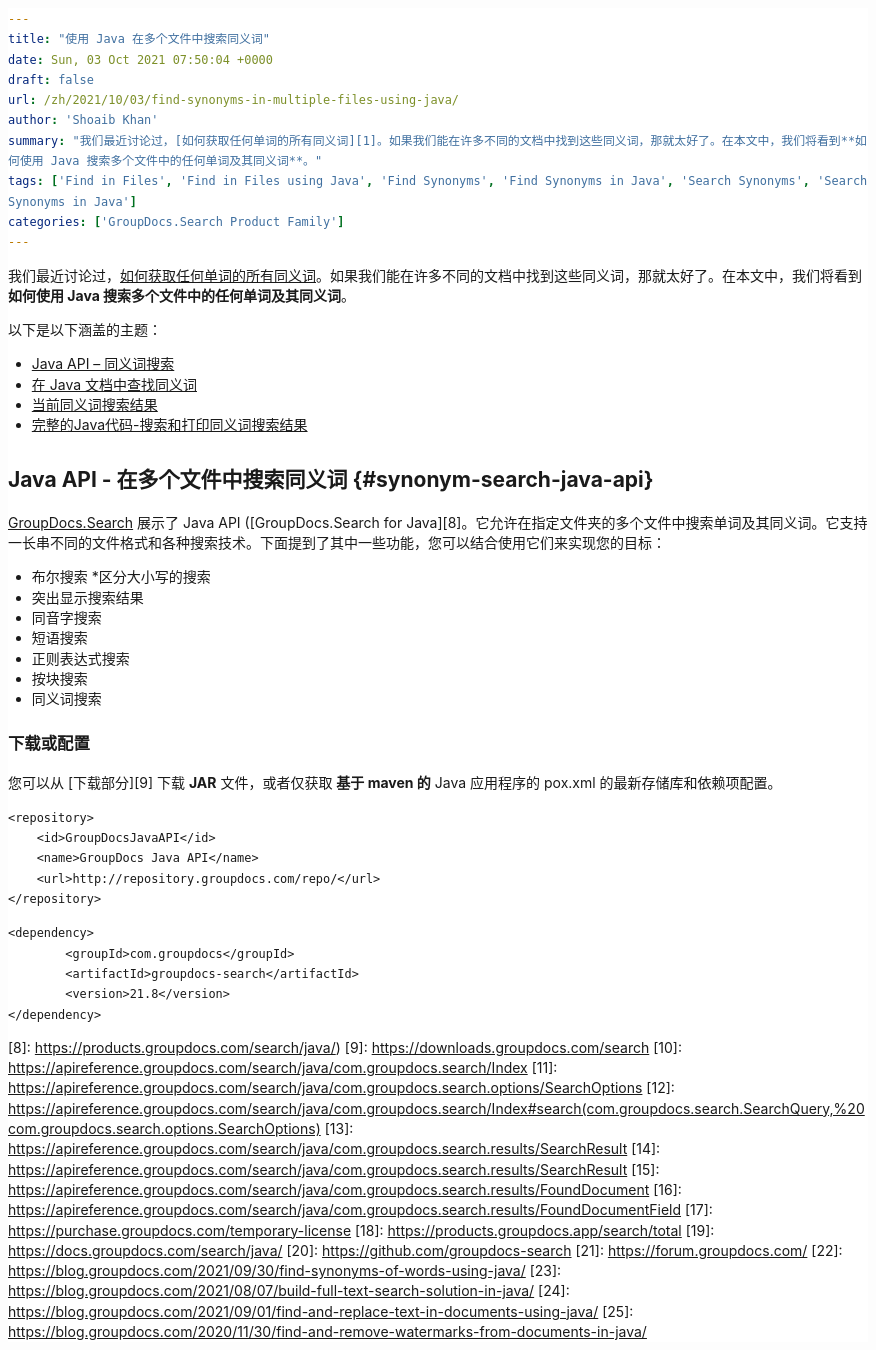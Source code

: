 ```yaml
---
title: "使用 Java 在多个文件中搜索同义词"
date: Sun, 03 Oct 2021 07:50:04 +0000
draft: false
url: /zh/2021/10/03/find-synonyms-in-multiple-files-using-java/
author: 'Shoaib Khan'
summary: "我们最近讨论过，[如何获取任何单词的所有同义词][1]。如果我们能在许多不同的文档中找到这些同义词，那就太好了。在本文中，我们将看到**如何使用 Java 搜索多个文件中的任何单词及其同义词**。"
tags: ['Find in Files', 'Find in Files using Java', 'Find Synonyms', 'Find Synonyms in Java', 'Search Synonyms', 'Search Synonyms in Java']
categories: ['GroupDocs.Search Product Family']
---
```


我们最近讨论过，[如何获取任何单词的所有同义词][2]。如果我们能在许多不同的文档中找到这些同义词，那就太好了。在本文中，我们将看到**如何使用 Java 搜索多个文件中的任何单词及其同义词**。

以下是以下涵盖的主题：

* [Java API – 同义词搜索][3]
* [在 Java 文档中查找同义词][4]
* [当前同义词搜索结果][5]
* [完整的Java代码-搜索和打印同义词搜索结果][6]

## Java API - 在多个文件中搜索同义词 {#synonym-search-java-api}

[GroupDocs.Search][7] 展示了 Java API ([GroupDocs.Search for Java][8]。它允许在指定文件夹的多个文件中搜索单词及其同义词。它支持一长串不同的文件格式和各种搜索技术。下面提到了其中一些功能，您可以结合使用它们来实现您的目标：

* 布尔搜索
*区分大小写的搜索
* 突出显示搜索结果
* 同音字搜索
* 短语搜索
* 正则表达式搜索
* 按块搜索
* 同义词搜索

### 下载或配置

您可以从 [下载部分][9] 下载 **JAR** 文件，或者仅获取 **基于 maven 的** Java 应用程序的 pox.xml 的最新存储库和依赖项配置。

```
<repository>
	<id>GroupDocsJavaAPI</id>
	<name>GroupDocs Java API</name>
	<url>http://repository.groupdocs.com/repo/</url>
</repository>
```
```
<dependency>
        <groupId>com.groupdocs</groupId>
        <artifactId>groupdocs-search</artifactId>
        <version>21.8</version> 
</dependency>
```


[1]: https://blog.groupdocs.com/2021/09/30/find-synonyms-of-words-using-java/
[2]: https://blog.groupdocs.com/2021/09/30/find-synonyms-of-words-using-java/
[3]: #synonym-search-java-api
[4]: #synonym-search-java-api
[5]: #print-synonym-search
[6]: #search-and-print-synonyms-code
[7]: https://products.groupdocs.com/search/
[8]: https://products.groupdocs.com/search/java/)
[9]: https://downloads.groupdocs.com/search
[10]: https://apireference.groupdocs.com/search/java/com.groupdocs.search/Index
[11]: https://apireference.groupdocs.com/search/java/com.groupdocs.search.options/SearchOptions
[12]: https://apireference.groupdocs.com/search/java/com.groupdocs.search/Index#search(com.groupdocs.search.SearchQuery,%20com.groupdocs.search.options.SearchOptions)
[13]: https://apireference.groupdocs.com/search/java/com.groupdocs.search.results/SearchResult
[14]: https://apireference.groupdocs.com/search/java/com.groupdocs.search.results/SearchResult
[15]: https://apireference.groupdocs.com/search/java/com.groupdocs.search.results/FoundDocument
[16]: https://apireference.groupdocs.com/search/java/com.groupdocs.search.results/FoundDocumentField
[17]: https://purchase.groupdocs.com/temporary-license
[18]: https://products.groupdocs.app/search/total
[19]: https://docs.groupdocs.com/search/java/
[20]: https://github.com/groupdocs-search
[21]: https://forum.groupdocs.com/
[22]: https://blog.groupdocs.com/2021/09/30/find-synonyms-of-words-using-java/
[23]: https://blog.groupdocs.com/2021/08/07/build-full-text-search-solution-in-java/
[24]: https://blog.groupdocs.com/2021/09/01/find-and-replace-text-in-documents-using-java/
[25]: https://blog.groupdocs.com/2020/11/30/find-and-remove-watermarks-from-documents-in-java/